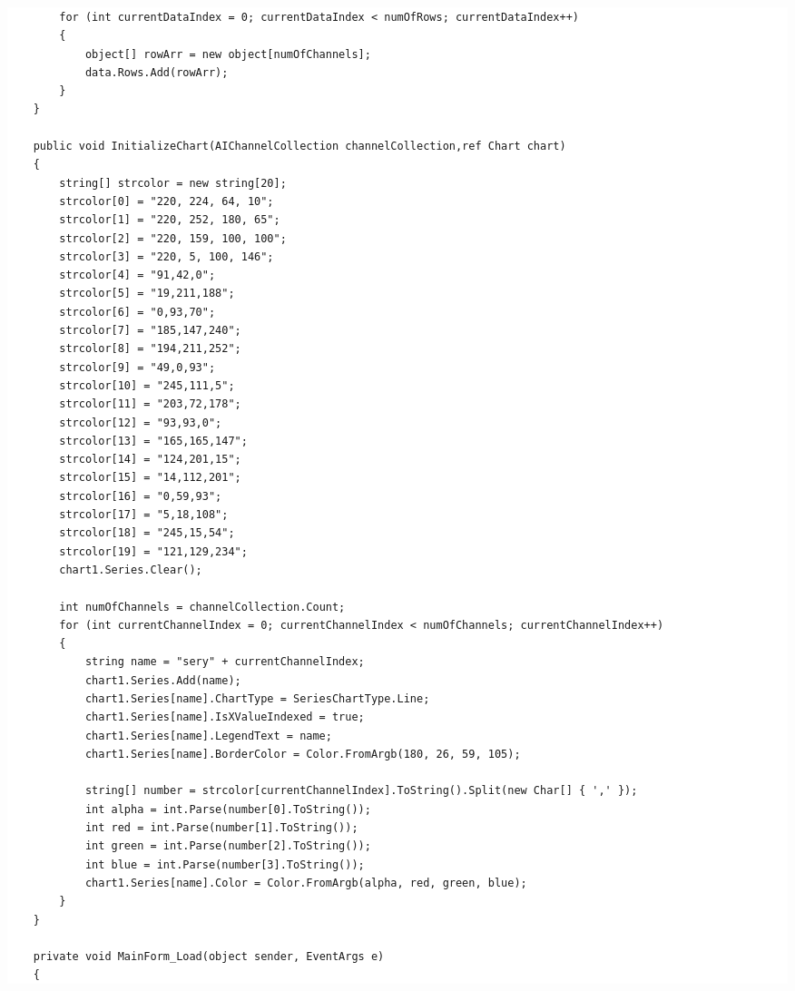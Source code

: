             for (int currentDataIndex = 0; currentDataIndex < numOfRows; currentDataIndex++)             
            {
                object[] rowArr = new object[numOfChannels];
                data.Rows.Add(rowArr);              
            }
        }

        public void InitializeChart(AIChannelCollection channelCollection,ref Chart chart)
        {
            string[] strcolor = new string[20];
            strcolor[0] = "220, 224, 64, 10";
            strcolor[1] = "220, 252, 180, 65";
            strcolor[2] = "220, 159, 100, 100";
            strcolor[3] = "220, 5, 100, 146";
            strcolor[4] = "91,42,0";
            strcolor[5] = "19,211,188";
            strcolor[6] = "0,93,70";
            strcolor[7] = "185,147,240";
            strcolor[8] = "194,211,252";
            strcolor[9] = "49,0,93";
            strcolor[10] = "245,111,5";
            strcolor[11] = "203,72,178";
            strcolor[12] = "93,93,0";
            strcolor[13] = "165,165,147";
            strcolor[14] = "124,201,15";
            strcolor[15] = "14,112,201";
            strcolor[16] = "0,59,93";
            strcolor[17] = "5,18,108";
            strcolor[18] = "245,15,54";
            strcolor[19] = "121,129,234";
            chart1.Series.Clear();

            int numOfChannels = channelCollection.Count;
            for (int currentChannelIndex = 0; currentChannelIndex < numOfChannels; currentChannelIndex++)
            {
                string name = "sery" + currentChannelIndex;
                chart1.Series.Add(name);
                chart1.Series[name].ChartType = SeriesChartType.Line;
                chart1.Series[name].IsXValueIndexed = true;
                chart1.Series[name].LegendText = name;
                chart1.Series[name].BorderColor = Color.FromArgb(180, 26, 59, 105);

                string[] number = strcolor[currentChannelIndex].ToString().Split(new Char[] { ',' });
                int alpha = int.Parse(number[0].ToString());
                int red = int.Parse(number[1].ToString());
                int green = int.Parse(number[2].ToString());
                int blue = int.Parse(number[3].ToString());
                chart1.Series[name].Color = Color.FromArgb(alpha, red, green, blue);
            }
        }
        
        private void MainForm_Load(object sender, EventArgs e)
        {
